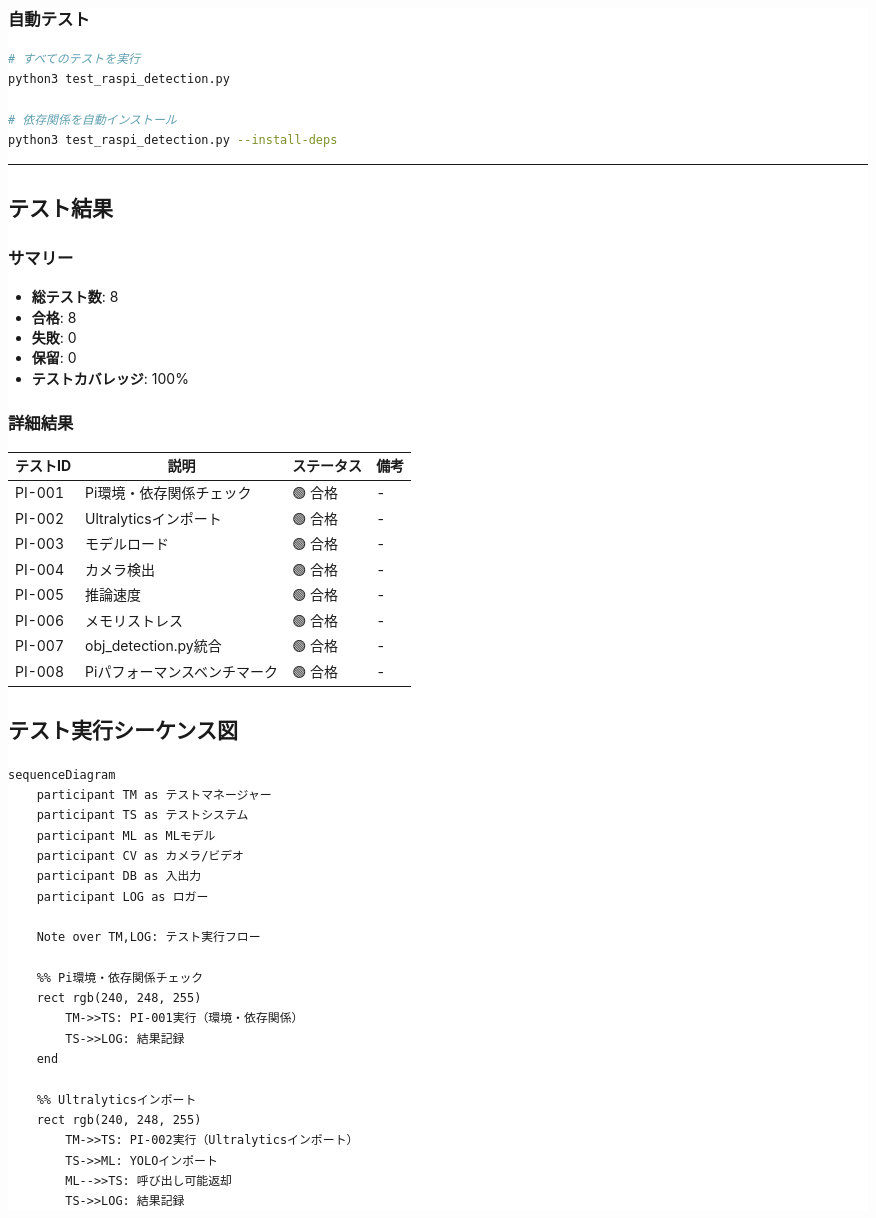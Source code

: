 ### 自動テスト
```bash
# すべてのテストを実行
python3 test_raspi_detection.py

# 依存関係を自動インストール
python3 test_raspi_detection.py --install-deps
```

---

## テスト結果

### サマリー
- **総テスト数**: 8
- **合格**: 8
- **失敗**: 0
- **保留**: 0
- **テストカバレッジ**: 100%

### 詳細結果
| テストID | 説明 | ステータス | 備考 |
|----------|------|------------|------|
| PI-001 | Pi環境・依存関係チェック | 🟢 合格 | - |
| PI-002 | Ultralyticsインポート | 🟢 合格 | - |
| PI-003 | モデルロード | 🟢 合格 | - |
| PI-004 | カメラ検出 | 🟢 合格 | - |
| PI-005 | 推論速度 | 🟢 合格 | - |
| PI-006 | メモリストレス | 🟢 合格 | - |
| PI-007 | obj_detection.py統合 | 🟢 合格 | - |
| PI-008 | Piパフォーマンスベンチマーク | 🟢 合格 | - |

## テスト実行シーケンス図

```mermaid
sequenceDiagram
	participant TM as テストマネージャー
	participant TS as テストシステム
	participant ML as MLモデル
	participant CV as カメラ/ビデオ
	participant DB as 入出力
	participant LOG as ロガー

	Note over TM,LOG: テスト実行フロー

	%% Pi環境・依存関係チェック
	rect rgb(240, 248, 255)
		TM->>TS: PI-001実行（環境・依存関係）
		TS->>LOG: 結果記録
	end

	%% Ultralyticsインポート
	rect rgb(240, 248, 255)
		TM->>TS: PI-002実行（Ultralyticsインポート）
		TS->>ML: YOLOインポート
		ML-->>TS: 呼び出し可能返却
		TS->>LOG: 結果記録
```